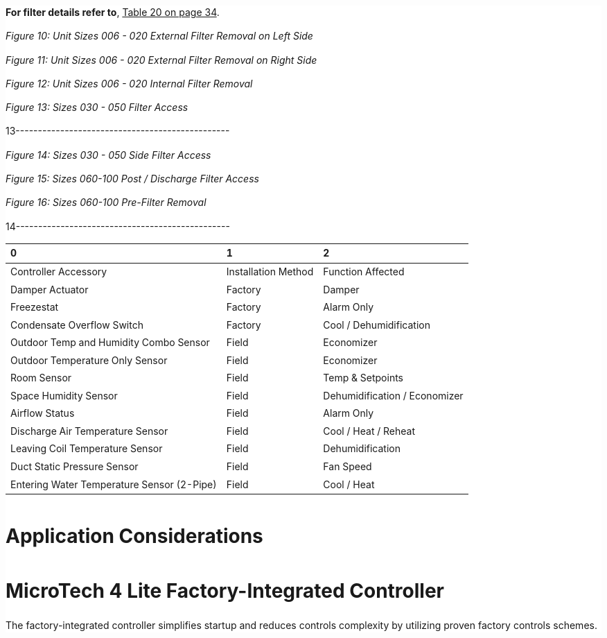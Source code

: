 
**For filter details refer to**, [Table 20 on page 34](#page-33-2).

*Figure 10: Unit Sizes 006 - 020 External Filter Removal on Left Side*

*Figure 11: Unit Sizes 006 - 020 External Filter Removal on Right Side*

*Figure 12: Unit Sizes 006 - 020 Internal Filter Removal*

*Figure 13: Sizes 030 - 050 Filter Access*

13------------------------------------------------



*Figure 14: Sizes 030 - 050 Side Filter Access*

*Figure 15: Sizes 060-100 Post / Discharge Filter Access*

*Figure 16: Sizes 060-100 Pre-Filter Removal*

14------------------------------------------------

| 0                                          | 1                   | 2                             |
|:-------------------------------------------|:--------------------|:------------------------------|
| Controller Accessory                       | Installation Method | Function Affected             |
| Damper Actuator                            | Factory             | Damper                        |
| Freezestat                                 | Factory             | Alarm Only                    |
| Condensate Overflow Switch                 | Factory             | Cool / Dehumidification       |
| Outdoor Temp and Humidity Combo Sensor     | Field               | Economizer                    |
| Outdoor Temperature Only Sensor            | Field               | Economizer                    |
| Room Sensor                                | Field               | Temp & Setpoints              |
| Space Humidity Sensor                      | Field               | Dehumidification / Economizer |
| Airflow Status                             | Field               | Alarm Only                    |
| Discharge Air Temperature Sensor           | Field               | Cool / Heat / Reheat          |
| Leaving Coil Temperature Sensor            | Field               | Dehumidification              |
| Duct Static Pressure Sensor                | Field               | Fan Speed                     |
| Entering Water Temperature Sensor (2-Pipe) | Field               | Cool / Heat                   |



# <span id="page-14-0"></span>**Application Considerations**

# **MicroTech 4 Lite Factory-Integrated Controller**

The factory-integrated controller simplifies startup and reduces controls complexity by utilizing proven factory controls schemes.
